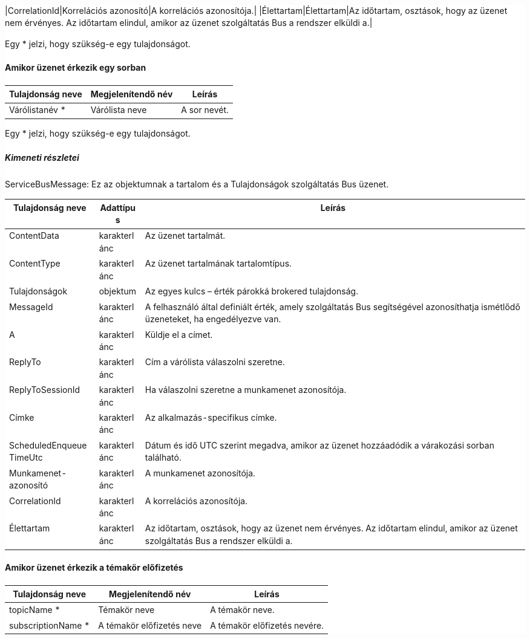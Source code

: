 |CorrelationId|Korrelációs azonosító|A korrelációs azonosítója.|
|Élettartam|Élettartam|Az időtartam, osztások, hogy az üzenet nem érvényes. Az időtartam elindul, amikor az üzenet szolgáltatás Bus a rendszer elküldi a.|



Egy * jelzi, hogy szükség-e egy tulajdonságot.


#### <a name="when-a-message-is-received-in-a-queue"></a>Amikor üzenet érkezik egy sorban

|Tulajdonság neve| Megjelenítendő név|Leírás|
| ---|---|---|
|Várólistanév *|Várólista neve|A sor nevét.|


Egy * jelzi, hogy szükség-e egy tulajdonságot.


##### <a name="output-details"></a>Kimeneti részletei

ServiceBusMessage: Ez az objektumnak a tartalom és a Tulajdonságok szolgáltatás Bus üzenet.


| Tulajdonság neve | Adattípus | Leírás |
|---|---|---|
|ContentData|karakterlánc|Az üzenet tartalmát.|
|ContentType|karakterlánc|Az üzenet tartalmának tartalomtípus.|
|Tulajdonságok|objektum|Az egyes kulcs – érték párokká brokered tulajdonság.|
|MessageId|karakterlánc|A felhasználó által definiált érték, amely szolgáltatás Bus segítségével azonosíthatja ismétlődő üzeneteket, ha engedélyezve van.|
|A|karakterlánc|Küldje el a címet.|
|ReplyTo|karakterlánc|Cím a várólista válaszolni szeretne.|
|ReplyToSessionId|karakterlánc|Ha válaszolni szeretne a munkamenet azonosítója.|
|Címke|karakterlánc|Az alkalmazás-specifikus címke.|
|ScheduledEnqueueTimeUtc|karakterlánc|Dátum és idő UTC szerint megadva, amikor az üzenet hozzáadódik a várakozási sorban található.|
|Munkamenet-azonosító|karakterlánc|A munkamenet azonosítója.|
|CorrelationId|karakterlánc|A korrelációs azonosítója.|
|Élettartam|karakterlánc|Az időtartam, osztások, hogy az üzenet nem érvényes. Az időtartam elindul, amikor az üzenet szolgáltatás Bus a rendszer elküldi a.|




#### <a name="when-a-message-is-received-in-a-topic-subscription"></a>Amikor üzenet érkezik a témakör előfizetés

|Tulajdonság neve| Megjelenítendő név|Leírás|
| ---|---|---|
|topicName *|Témakör neve|A témakör neve.|
|subscriptionName *|A témakör előfizetés neve|A témakör előfizetés nevére.|

